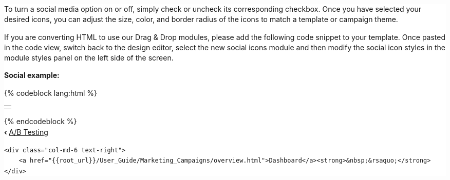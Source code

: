 To turn a social media option on or off, simply check or uncheck its corresponding checkbox. Once you have selected your desired icons, you can adjust the size, color, and border radius of the icons to match a template or campaign theme.

If you are converting HTML to use our Drag & Drop modules, please add the following code snippet to your template. Once pasted in the code view, switch back to the design editor, select the new social icons module and then modify the social icon styles in the module styles panel on the left side of the screen.

**Social example:**

{% codeblock lang:html %}
<table class=“module” role="module" data-type="social">
  <tr>
    <td role=“module-content”>
    </td>
  </tr>
</table>
{% endcodeblock %}


<div class="row">
    <div class="col-md-6 text-left">
        <strong>&lsaquo;&nbsp;</strong><a href="{{root_url}}/User_Guide/Marketing_Campaigns/a_b_testing.html">A/B Testing</a>
    </div>

    <div class="col-md-6 text-right">
        <a href="{{root_url}}/User_Guide/Marketing_Campaigns/overview.html">Dashboard</a><strong>&nbsp;&rsaquo;</strong>
    </div>
</div>
